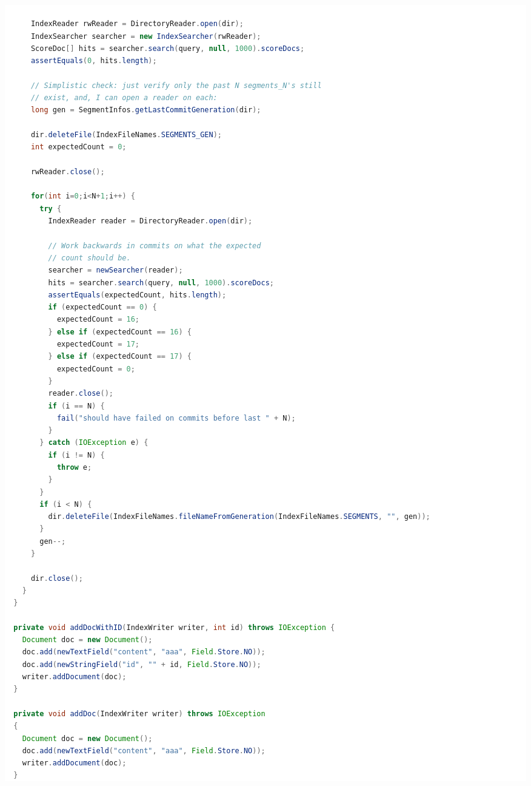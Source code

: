 ```java

      IndexReader rwReader = DirectoryReader.open(dir);
      IndexSearcher searcher = new IndexSearcher(rwReader);
      ScoreDoc[] hits = searcher.search(query, null, 1000).scoreDocs;
      assertEquals(0, hits.length);

      // Simplistic check: just verify only the past N segments_N's still
      // exist, and, I can open a reader on each:
      long gen = SegmentInfos.getLastCommitGeneration(dir);

      dir.deleteFile(IndexFileNames.SEGMENTS_GEN);
      int expectedCount = 0;
      
      rwReader.close();

      for(int i=0;i<N+1;i++) {
        try {
          IndexReader reader = DirectoryReader.open(dir);

          // Work backwards in commits on what the expected
          // count should be.
          searcher = newSearcher(reader);
          hits = searcher.search(query, null, 1000).scoreDocs;
          assertEquals(expectedCount, hits.length);
          if (expectedCount == 0) {
            expectedCount = 16;
          } else if (expectedCount == 16) {
            expectedCount = 17;
          } else if (expectedCount == 17) {
            expectedCount = 0;
          }
          reader.close();
          if (i == N) {
            fail("should have failed on commits before last " + N);
          }
        } catch (IOException e) {
          if (i != N) {
            throw e;
          }
        }
        if (i < N) {
          dir.deleteFile(IndexFileNames.fileNameFromGeneration(IndexFileNames.SEGMENTS, "", gen));
        }
        gen--;
      }
      
      dir.close();
    }
  }

  private void addDocWithID(IndexWriter writer, int id) throws IOException {
    Document doc = new Document();
    doc.add(newTextField("content", "aaa", Field.Store.NO));
    doc.add(newStringField("id", "" + id, Field.Store.NO));
    writer.addDocument(doc);
  }
  
  private void addDoc(IndexWriter writer) throws IOException
  {
    Document doc = new Document();
    doc.add(newTextField("content", "aaa", Field.Store.NO));
    writer.addDocument(doc);
  }
```
